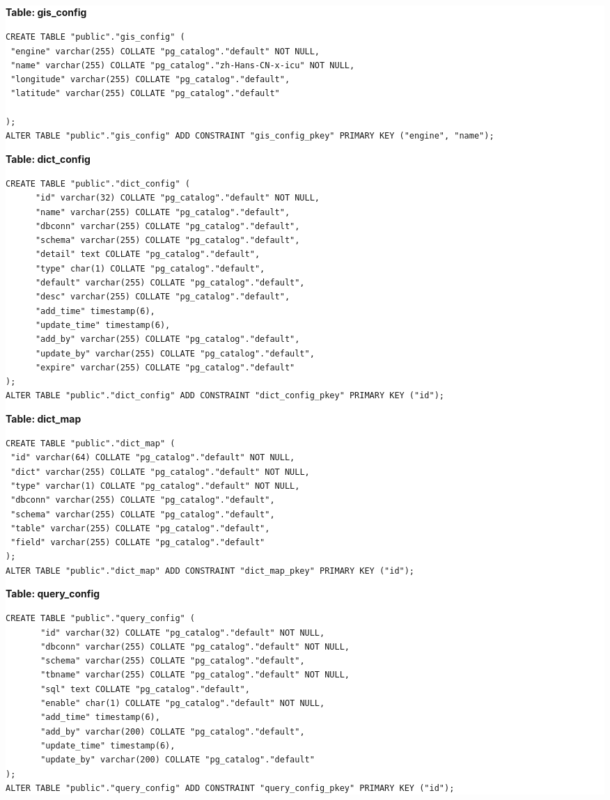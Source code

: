 
   **Table: gis_config**

   ```
   CREATE TABLE "public"."gis_config" (
    "engine" varchar(255) COLLATE "pg_catalog"."default" NOT NULL,
    "name" varchar(255) COLLATE "pg_catalog"."zh-Hans-CN-x-icu" NOT NULL,
    "longitude" varchar(255) COLLATE "pg_catalog"."default",
    "latitude" varchar(255) COLLATE "pg_catalog"."default"
    
   );
   ALTER TABLE "public"."gis_config" ADD CONSTRAINT "gis_config_pkey" PRIMARY KEY ("engine", "name");
   ```

   

   **Table: dict_config**

   ```
   CREATE TABLE "public"."dict_config" (
         "id" varchar(32) COLLATE "pg_catalog"."default" NOT NULL,
         "name" varchar(255) COLLATE "pg_catalog"."default",
         "dbconn" varchar(255) COLLATE "pg_catalog"."default",
         "schema" varchar(255) COLLATE "pg_catalog"."default",
         "detail" text COLLATE "pg_catalog"."default",
         "type" char(1) COLLATE "pg_catalog"."default",
         "default" varchar(255) COLLATE "pg_catalog"."default",
         "desc" varchar(255) COLLATE "pg_catalog"."default",
         "add_time" timestamp(6),
         "update_time" timestamp(6),
         "add_by" varchar(255) COLLATE "pg_catalog"."default",
         "update_by" varchar(255) COLLATE "pg_catalog"."default",
         "expire" varchar(255) COLLATE "pg_catalog"."default"
   );
   ALTER TABLE "public"."dict_config" ADD CONSTRAINT "dict_config_pkey" PRIMARY KEY ("id");
   ```
   **Table: dict_map**

   ```
   CREATE TABLE "public"."dict_map" (
    "id" varchar(64) COLLATE "pg_catalog"."default" NOT NULL,
    "dict" varchar(255) COLLATE "pg_catalog"."default" NOT NULL,
    "type" varchar(1) COLLATE "pg_catalog"."default" NOT NULL,
    "dbconn" varchar(255) COLLATE "pg_catalog"."default",
    "schema" varchar(255) COLLATE "pg_catalog"."default",
    "table" varchar(255) COLLATE "pg_catalog"."default",
    "field" varchar(255) COLLATE "pg_catalog"."default"
   );
   ALTER TABLE "public"."dict_map" ADD CONSTRAINT "dict_map_pkey" PRIMARY KEY ("id");
   ```
   **Table: query_config**

   ```
   CREATE TABLE "public"."query_config" (
          "id" varchar(32) COLLATE "pg_catalog"."default" NOT NULL,
          "dbconn" varchar(255) COLLATE "pg_catalog"."default" NOT NULL,
          "schema" varchar(255) COLLATE "pg_catalog"."default",
          "tbname" varchar(255) COLLATE "pg_catalog"."default" NOT NULL,
          "sql" text COLLATE "pg_catalog"."default",
          "enable" char(1) COLLATE "pg_catalog"."default" NOT NULL,
          "add_time" timestamp(6),
          "add_by" varchar(200) COLLATE "pg_catalog"."default",
          "update_time" timestamp(6),
          "update_by" varchar(200) COLLATE "pg_catalog"."default"
   );
   ALTER TABLE "public"."query_config" ADD CONSTRAINT "query_config_pkey" PRIMARY KEY ("id");
   ```
